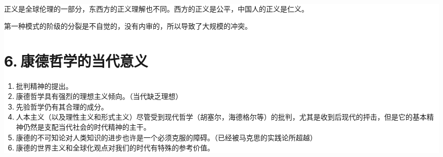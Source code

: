 正义是全球伦理的一部分，东西方的正义理解也不同。西方的正义是公平，中国人的正义是仁义。

第一种模式的阶级的分裂是不自觉的，没有内审的，所以导致了大规模的冲突。

# 6. 康德哲学的当代意义 <a name="l6"></a>

1. 批判精神的提出。
2. 康德哲学具有强烈的理想主义倾向。（当代缺乏理想）
3. 先验哲学仍有其合理的成分。
4. 人本主义（以及理性主义和形式主义）尽管受到现代哲学（胡塞尔，海德格尔等）的批判，尤其是收到后现代的抨击，但是它的基本精神仍然是支配当代社会的时代精神的主干。
5. 康德的不可知论对人类知识的进步也许是一个必须克服的障碍。（已经被马克思的实践论所超越）
6. 康德的世界主义和全球化观点对我们的时代有特殊的参考价值。
